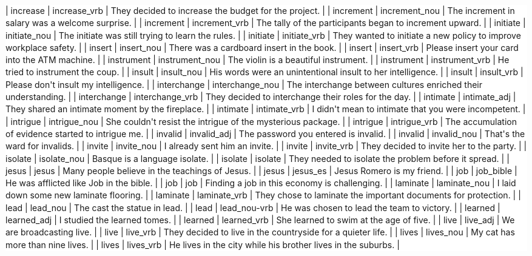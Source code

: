 | increase | increase_vrb | They decided to increase the budget for the project. |
| increment | increment_nou | The increment in salary was a welcome surprise. |
| increment | increment_vrb | The tally of the participants began to increment upward. |
| initiate | initiate_nou | The initiate was still trying to learn the rules. |
| initiate | initiate_vrb | They wanted to initiate a new policy to improve workplace safety. |
| insert | insert_nou | There was a cardboard insert in the book. |
| insert | insert_vrb | Please insert your card into the ATM machine. |
| instrument | instrument_nou | The violin is a beautiful instrument. |
| instrument | instrument_vrb | He tried to instrument the coup. |
| insult | insult_nou | His words were an unintentional insult to her intelligence. |
| insult | insult_vrb | Please don't insult my intelligence. |
| interchange | interchange_nou | The interchange between cultures enriched their understanding. |
| interchange | interchange_vrb | They decided to interchange their roles for the day. |
| intimate | intimate_adj | They shared an intimate moment by the fireplace. |
| intimate | intimate_vrb | I didn't mean to intimate that you were incompetent. |
| intrigue | intrigue_nou | She couldn't resist the intrigue of the mysterious package. |
| intrigue | intrigue_vrb | The accumulation of evidence started to intrigue me. |
| invalid | invalid_adj | The password you entered is invalid. |
| invalid | invalid_nou | That's the ward for invalids. |
| invite | invite_nou | I already sent him an invite. |
| invite | invite_vrb | They decided to invite her to the party. |
| isolate | isolate_nou | Basque is a language isolate. |
| isolate | isolate | They needed to isolate the problem before it spread. |
| jesus | jesus | Many people believe in the teachings of Jesus. |
| jesus | jesus_es | Jesus Romero is my friend. |
| job | job_bible | He was afflicted like Job in the bible. |
| job | job | Finding a job in this economy is challenging. |
| laminate | laminate_nou | I laid down some new laminate flooring. |
| laminate | laminate_vrb | They chose to laminate the important documents for protection. |
| lead | lead_nou | The cast the statue in lead. |
| lead | lead_nou-vrb | He was chosen to lead the team to victory. |
| learned | learned_adj | I studied the learned tomes. |
| learned | learned_vrb | She learned to swim at the age of five. |
| live | live_adj | We are broadcasting live. |
| live | live_vrb | They decided to live in the countryside for a quieter life. |
| lives | lives_nou | My cat has more than nine lives. |
| lives | lives_vrb | He lives in the city while his brother lives in the suburbs. |